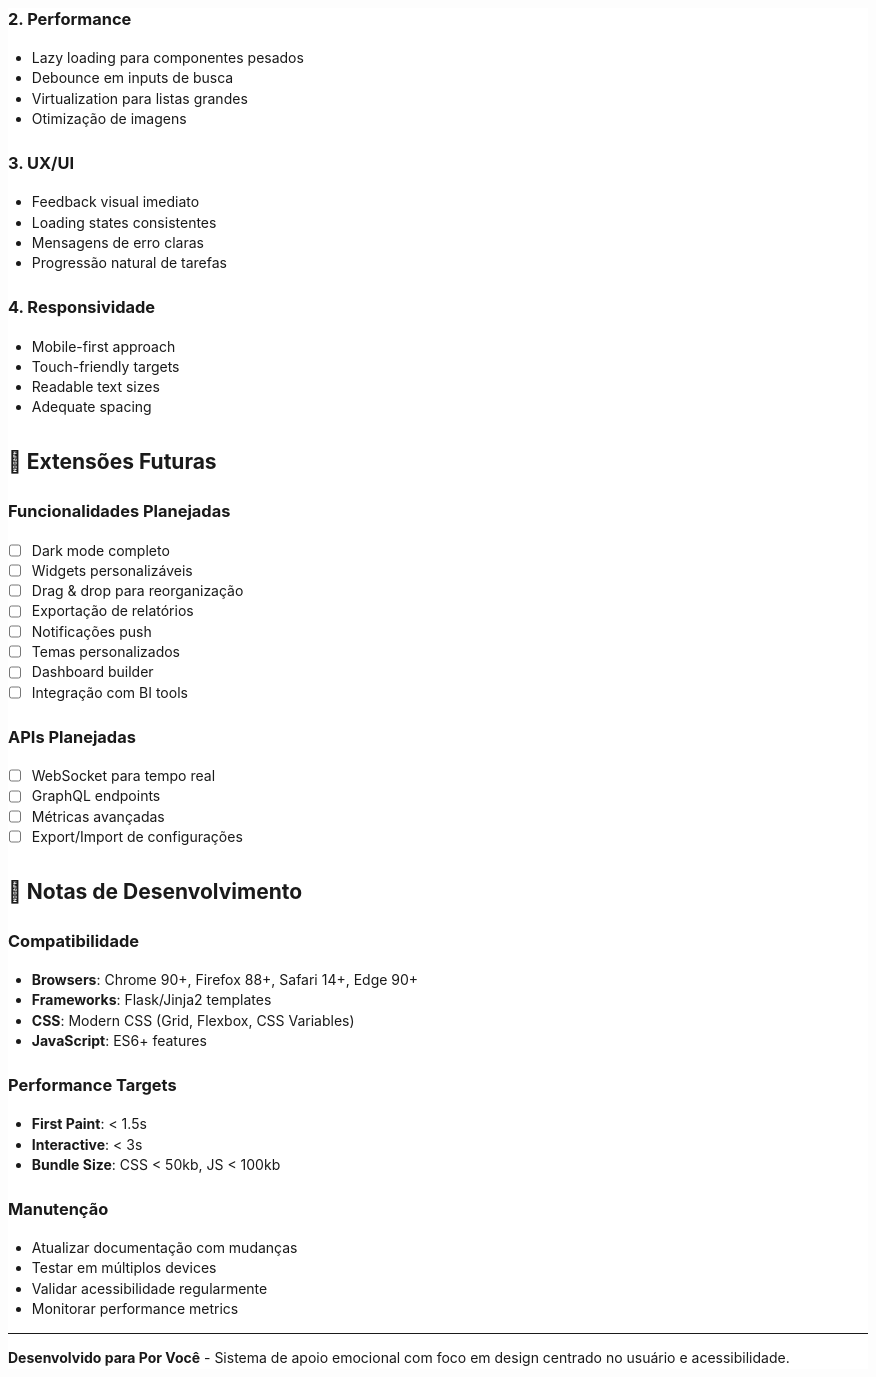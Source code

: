 ### 2. Performance
- Lazy loading para componentes pesados
- Debounce em inputs de busca
- Virtualization para listas grandes
- Otimização de imagens

### 3. UX/UI
- Feedback visual imediato
- Loading states consistentes
- Mensagens de erro claras
- Progressão natural de tarefas

### 4. Responsividade
- Mobile-first approach
- Touch-friendly targets
- Readable text sizes
- Adequate spacing

## 🔮 Extensões Futuras

### Funcionalidades Planejadas
- [ ] Dark mode completo
- [ ] Widgets personalizáveis
- [ ] Drag & drop para reorganização
- [ ] Exportação de relatórios
- [ ] Notificações push
- [ ] Temas personalizados
- [ ] Dashboard builder
- [ ] Integração com BI tools

### APIs Planejadas
- [ ] WebSocket para tempo real
- [ ] GraphQL endpoints
- [ ] Métricas avançadas
- [ ] Export/Import de configurações

## 📝 Notas de Desenvolvimento

### Compatibilidade
- **Browsers**: Chrome 90+, Firefox 88+, Safari 14+, Edge 90+
- **Frameworks**: Flask/Jinja2 templates
- **CSS**: Modern CSS (Grid, Flexbox, CSS Variables)
- **JavaScript**: ES6+ features

### Performance Targets
- **First Paint**: < 1.5s
- **Interactive**: < 3s
- **Bundle Size**: CSS < 50kb, JS < 100kb

### Manutenção
- Atualizar documentação com mudanças
- Testar em múltiplos devices
- Validar acessibilidade regularmente
- Monitorar performance metrics

---

**Desenvolvido para Por Você** - Sistema de apoio emocional com foco em design centrado no usuário e acessibilidade.
